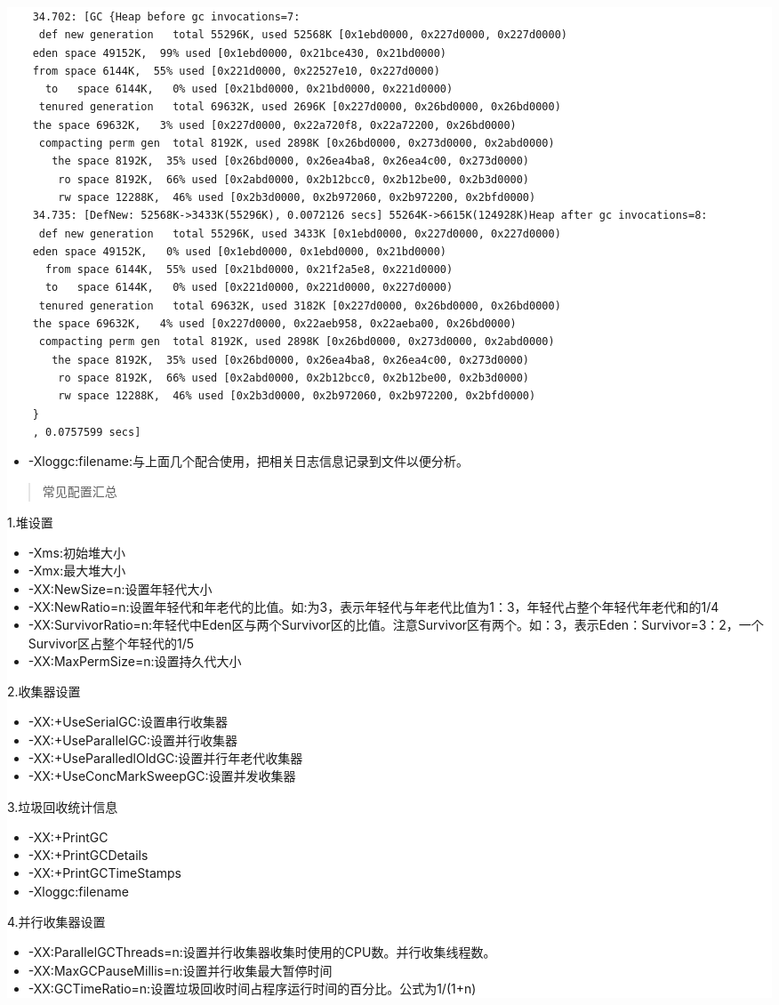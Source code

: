         34.702: [GC {Heap before gc invocations=7:
         def new generation   total 55296K, used 52568K [0x1ebd0000, 0x227d0000, 0x227d0000)
        eden space 49152K,  99% used [0x1ebd0000, 0x21bce430, 0x21bd0000)
        from space 6144K,  55% used [0x221d0000, 0x22527e10, 0x227d0000)
          to   space 6144K,   0% used [0x21bd0000, 0x21bd0000, 0x221d0000)
         tenured generation   total 69632K, used 2696K [0x227d0000, 0x26bd0000, 0x26bd0000)
        the space 69632K,   3% used [0x227d0000, 0x22a720f8, 0x22a72200, 0x26bd0000)
         compacting perm gen  total 8192K, used 2898K [0x26bd0000, 0x273d0000, 0x2abd0000)
           the space 8192K,  35% used [0x26bd0000, 0x26ea4ba8, 0x26ea4c00, 0x273d0000)
            ro space 8192K,  66% used [0x2abd0000, 0x2b12bcc0, 0x2b12be00, 0x2b3d0000)
            rw space 12288K,  46% used [0x2b3d0000, 0x2b972060, 0x2b972200, 0x2bfd0000)
        34.735: [DefNew: 52568K->3433K(55296K), 0.0072126 secs] 55264K->6615K(124928K)Heap after gc invocations=8:
         def new generation   total 55296K, used 3433K [0x1ebd0000, 0x227d0000, 0x227d0000)
        eden space 49152K,   0% used [0x1ebd0000, 0x1ebd0000, 0x21bd0000)
          from space 6144K,  55% used [0x21bd0000, 0x21f2a5e8, 0x221d0000)
          to   space 6144K,   0% used [0x221d0000, 0x221d0000, 0x227d0000)
         tenured generation   total 69632K, used 3182K [0x227d0000, 0x26bd0000, 0x26bd0000)
        the space 69632K,   4% used [0x227d0000, 0x22aeb958, 0x22aeba00, 0x26bd0000)
         compacting perm gen  total 8192K, used 2898K [0x26bd0000, 0x273d0000, 0x2abd0000)
           the space 8192K,  35% used [0x26bd0000, 0x26ea4ba8, 0x26ea4c00, 0x273d0000)
            ro space 8192K,  66% used [0x2abd0000, 0x2b12bcc0, 0x2b12be00, 0x2b3d0000)
            rw space 12288K,  46% used [0x2b3d0000, 0x2b972060, 0x2b972200, 0x2bfd0000)
        }
        , 0.0757599 secs]
        
* -Xloggc:filename:与上面几个配合使用，把相关日志信息记录到文件以便分析。

> 常见配置汇总

1.堆设置
* -Xms:初始堆大小
* -Xmx:最大堆大小
* -XX:NewSize=n:设置年轻代大小
* -XX:NewRatio=n:设置年轻代和年老代的比值。如:为3，表示年轻代与年老代比值为1：3，年轻代占整个年轻代年老代和的1/4
* -XX:SurvivorRatio=n:年轻代中Eden区与两个Survivor区的比值。注意Survivor区有两个。如：3，表示Eden：Survivor=3：2，一个Survivor区占整个年轻代的1/5
* -XX:MaxPermSize=n:设置持久代大小

2.收集器设置
* -XX:+UseSerialGC:设置串行收集器
* -XX:+UseParallelGC:设置并行收集器
* -XX:+UseParalledlOldGC:设置并行年老代收集器
* -XX:+UseConcMarkSweepGC:设置并发收集器

3.垃圾回收统计信息
* -XX:+PrintGC
* -XX:+PrintGCDetails
* -XX:+PrintGCTimeStamps
* -Xloggc:filename

4.并行收集器设置
* -XX:ParallelGCThreads=n:设置并行收集器收集时使用的CPU数。并行收集线程数。
* -XX:MaxGCPauseMillis=n:设置并行收集最大暂停时间
* -XX:GCTimeRatio=n:设置垃圾回收时间占程序运行时间的百分比。公式为1/(1+n)
